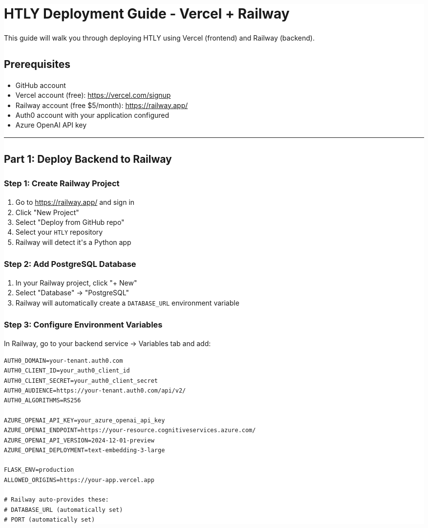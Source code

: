 # HTLY Deployment Guide - Vercel + Railway

This guide will walk you through deploying HTLY using Vercel (frontend) and Railway (backend).

## Prerequisites

- GitHub account
- Vercel account (free): https://vercel.com/signup
- Railway account (free $5/month): https://railway.app/
- Auth0 account with your application configured
- Azure OpenAI API key

---

## Part 1: Deploy Backend to Railway

### Step 1: Create Railway Project

1. Go to https://railway.app/ and sign in
2. Click "New Project"
3. Select "Deploy from GitHub repo"
4. Select your `HTLY` repository
5. Railway will detect it's a Python app

### Step 2: Add PostgreSQL Database

1. In your Railway project, click "+ New"
2. Select "Database" → "PostgreSQL"
3. Railway will automatically create a `DATABASE_URL` environment variable

### Step 3: Configure Environment Variables

In Railway, go to your backend service → Variables tab and add:

```
AUTH0_DOMAIN=your-tenant.auth0.com
AUTH0_CLIENT_ID=your_auth0_client_id
AUTH0_CLIENT_SECRET=your_auth0_client_secret
AUTH0_AUDIENCE=https://your-tenant.auth0.com/api/v2/
AUTH0_ALGORITHMS=RS256

AZURE_OPENAI_API_KEY=your_azure_openai_api_key
AZURE_OPENAI_ENDPOINT=https://your-resource.cognitiveservices.azure.com/
AZURE_OPENAI_API_VERSION=2024-12-01-preview
AZURE_OPENAI_DEPLOYMENT=text-embedding-3-large

FLASK_ENV=production
ALLOWED_ORIGINS=https://your-app.vercel.app

# Railway auto-provides these:
# DATABASE_URL (automatically set)
# PORT (automatically set)
```
